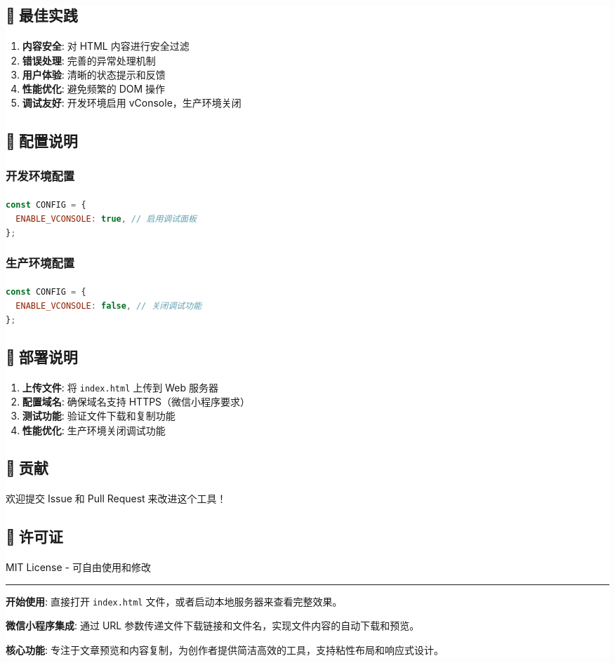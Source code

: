 ## 🌟 最佳实践

1. **内容安全**: 对 HTML 内容进行安全过滤
2. **错误处理**: 完善的异常处理机制
3. **用户体验**: 清晰的状态提示和反馈
4. **性能优化**: 避免频繁的 DOM 操作
5. **调试友好**: 开发环境启用 vConsole，生产环境关闭

## 🔧 配置说明

### 开发环境配置

```javascript
const CONFIG = {
  ENABLE_VCONSOLE: true, // 启用调试面板
};
```

### 生产环境配置

```javascript
const CONFIG = {
  ENABLE_VCONSOLE: false, // 关闭调试功能
};
```

## 🚀 部署说明

1. **上传文件**: 将 `index.html` 上传到 Web 服务器
2. **配置域名**: 确保域名支持 HTTPS（微信小程序要求）
3. **测试功能**: 验证文件下载和复制功能
4. **性能优化**: 生产环境关闭调试功能

## 🤝 贡献

欢迎提交 Issue 和 Pull Request 来改进这个工具！

## 📄 许可证

MIT License - 可自由使用和修改

---

**开始使用**: 直接打开 `index.html` 文件，或者启动本地服务器来查看完整效果。

**微信小程序集成**: 通过 URL 参数传递文件下载链接和文件名，实现文件内容的自动下载和预览。

**核心功能**: 专注于文章预览和内容复制，为创作者提供简洁高效的工具，支持粘性布局和响应式设计。
